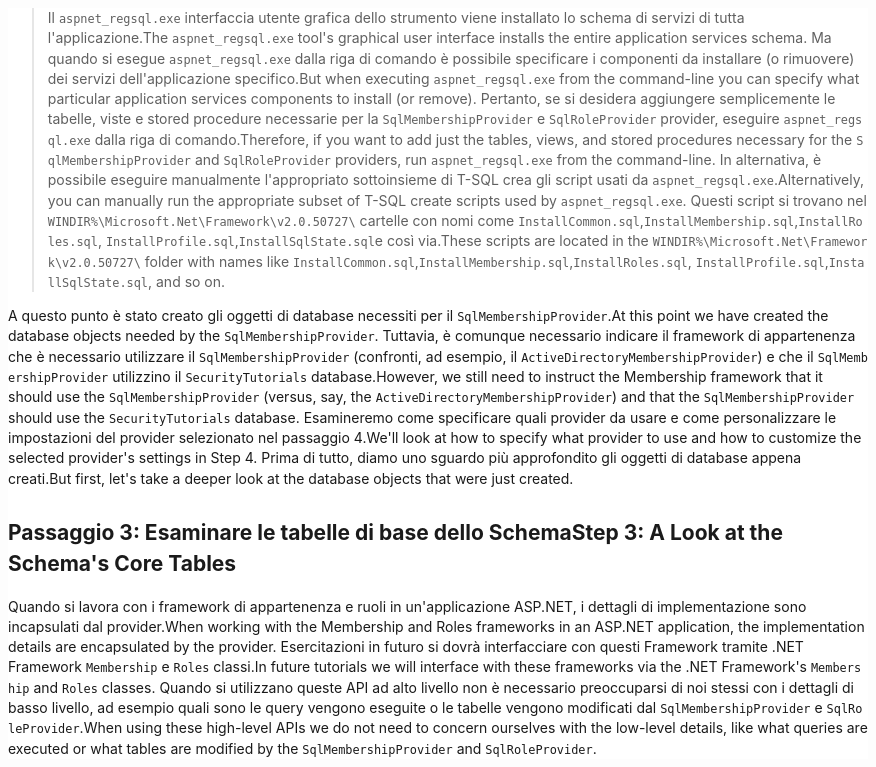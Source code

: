 > <span data-ttu-id="3b73c-247">Il `aspnet_regsql.exe` interfaccia utente grafica dello strumento viene installato lo schema di servizi di tutta l'applicazione.</span><span class="sxs-lookup"><span data-stu-id="3b73c-247">The `aspnet_regsql.exe` tool's graphical user interface installs the entire application services schema.</span></span> <span data-ttu-id="3b73c-248">Ma quando si esegue `aspnet_regsql.exe` dalla riga di comando è possibile specificare i componenti da installare (o rimuovere) dei servizi dell'applicazione specifico.</span><span class="sxs-lookup"><span data-stu-id="3b73c-248">But when executing `aspnet_regsql.exe` from the command-line you can specify what particular application services components to install (or remove).</span></span> <span data-ttu-id="3b73c-249">Pertanto, se si desidera aggiungere semplicemente le tabelle, viste e stored procedure necessarie per la `SqlMembershipProvider` e `SqlRoleProvider` provider, eseguire `aspnet_regsql.exe` dalla riga di comando.</span><span class="sxs-lookup"><span data-stu-id="3b73c-249">Therefore, if you want to add just the tables, views, and stored procedures necessary for the `SqlMembershipProvider` and `SqlRoleProvider` providers, run `aspnet_regsql.exe` from the command-line.</span></span> <span data-ttu-id="3b73c-250">In alternativa, è possibile eseguire manualmente l'appropriato sottoinsieme di T-SQL crea gli script usati da `aspnet_regsql.exe`.</span><span class="sxs-lookup"><span data-stu-id="3b73c-250">Alternatively, you can manually run the appropriate subset of T-SQL create scripts used by `aspnet_regsql.exe`.</span></span> <span data-ttu-id="3b73c-251">Questi script si trovano nel `WINDIR%\Microsoft.Net\Framework\v2.0.50727\` cartelle con nomi come `InstallCommon.sql`,`InstallMembership.sql`,`InstallRoles.sql`, `InstallProfile.sql`,`InstallSqlState.sql`e così via.</span><span class="sxs-lookup"><span data-stu-id="3b73c-251">These scripts are located in the `WINDIR%\Microsoft.Net\Framework\v2.0.50727\` folder with names like `InstallCommon.sql`,`InstallMembership.sql`,`InstallRoles.sql`, `InstallProfile.sql`,`InstallSqlState.sql`, and so on.</span></span>


<span data-ttu-id="3b73c-252">A questo punto è stato creato gli oggetti di database necessiti per il `SqlMembershipProvider`.</span><span class="sxs-lookup"><span data-stu-id="3b73c-252">At this point we have created the database objects needed by the `SqlMembershipProvider`.</span></span> <span data-ttu-id="3b73c-253">Tuttavia, è comunque necessario indicare il framework di appartenenza che è necessario utilizzare il `SqlMembershipProvider` (confronti, ad esempio, il `ActiveDirectoryMembershipProvider`) e che il `SqlMembershipProvider` utilizzino il `SecurityTutorials` database.</span><span class="sxs-lookup"><span data-stu-id="3b73c-253">However, we still need to instruct the Membership framework that it should use the `SqlMembershipProvider` (versus, say, the `ActiveDirectoryMembershipProvider`) and that the `SqlMembershipProvider` should use the `SecurityTutorials` database.</span></span> <span data-ttu-id="3b73c-254">Esamineremo come specificare quali provider da usare e come personalizzare le impostazioni del provider selezionato nel passaggio 4.</span><span class="sxs-lookup"><span data-stu-id="3b73c-254">We'll look at how to specify what provider to use and how to customize the selected provider's settings in Step 4.</span></span> <span data-ttu-id="3b73c-255">Prima di tutto, diamo uno sguardo più approfondito gli oggetti di database appena creati.</span><span class="sxs-lookup"><span data-stu-id="3b73c-255">But first, let's take a deeper look at the database objects that were just created.</span></span>

## <a name="step-3-a-look-at-the-schemas-core-tables"></a><span data-ttu-id="3b73c-256">Passaggio 3: Esaminare le tabelle di base dello Schema</span><span class="sxs-lookup"><span data-stu-id="3b73c-256">Step 3: A Look at the Schema's Core Tables</span></span>

<span data-ttu-id="3b73c-257">Quando si lavora con i framework di appartenenza e ruoli in un'applicazione ASP.NET, i dettagli di implementazione sono incapsulati dal provider.</span><span class="sxs-lookup"><span data-stu-id="3b73c-257">When working with the Membership and Roles frameworks in an ASP.NET application, the implementation details are encapsulated by the provider.</span></span> <span data-ttu-id="3b73c-258">Esercitazioni in futuro si dovrà interfacciare con questi Framework tramite .NET Framework `Membership` e `Roles` classi.</span><span class="sxs-lookup"><span data-stu-id="3b73c-258">In future tutorials we will interface with these frameworks via the .NET Framework's `Membership` and `Roles` classes.</span></span> <span data-ttu-id="3b73c-259">Quando si utilizzano queste API ad alto livello non è necessario preoccuparsi di noi stessi con i dettagli di basso livello, ad esempio quali sono le query vengono eseguite o le tabelle vengono modificati dal `SqlMembershipProvider` e `SqlRoleProvider`.</span><span class="sxs-lookup"><span data-stu-id="3b73c-259">When using these high-level APIs we do not need to concern ourselves with the low-level details, like what queries are executed or what tables are modified by the `SqlMembershipProvider` and `SqlRoleProvider`.</span></span>
